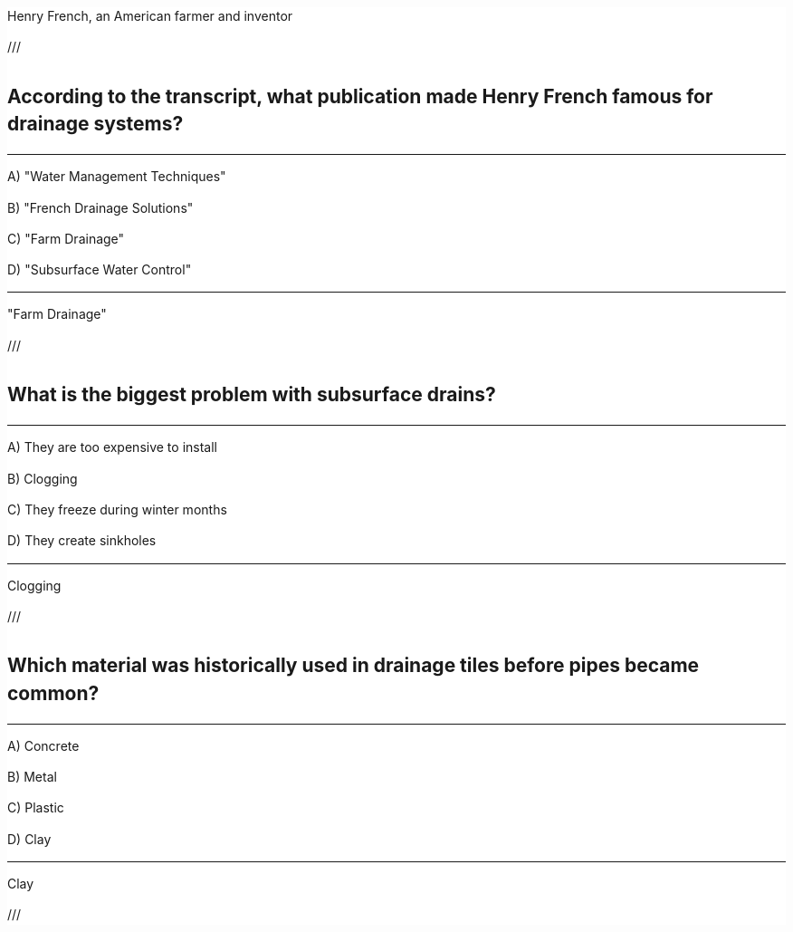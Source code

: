 Henry French, an American farmer and inventor

///

## According to the transcript, what publication made Henry French famous for drainage systems?

---

A) "Water Management Techniques"

B) "French Drainage Solutions"

C) "Farm Drainage"

D) "Subsurface Water Control"

---

"Farm Drainage"

///

## What is the biggest problem with subsurface drains?

---

A) They are too expensive to install

B) Clogging

C) They freeze during winter months

D) They create sinkholes

---

Clogging

///

## Which material was historically used in drainage tiles before pipes became common?

---

A) Concrete

B) Metal

C) Plastic

D) Clay

---

Clay

///
